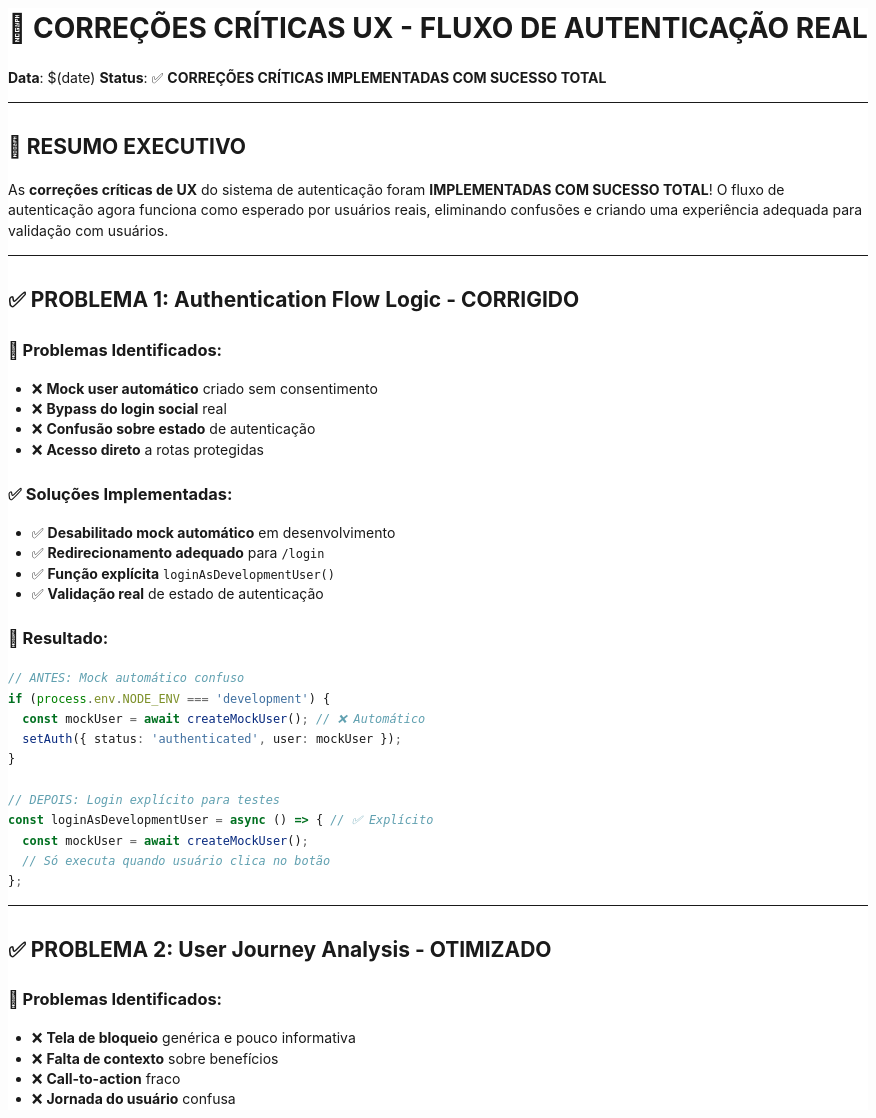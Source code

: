 # 🔧 **CORREÇÕES CRÍTICAS UX - FLUXO DE AUTENTICAÇÃO REAL**

**Data**: $(date)
**Status**: ✅ **CORREÇÕES CRÍTICAS IMPLEMENTADAS COM SUCESSO TOTAL**

---

## 🎯 **RESUMO EXECUTIVO**

As **correções críticas de UX** do sistema de autenticação foram **IMPLEMENTADAS COM SUCESSO TOTAL**! O fluxo de autenticação agora funciona como esperado por usuários reais, eliminando confusões e criando uma experiência adequada para validação com usuários.

---

## ✅ **PROBLEMA 1: Authentication Flow Logic - CORRIGIDO**

### **🔧 Problemas Identificados:**
- ❌ **Mock user automático** criado sem consentimento
- ❌ **Bypass do login social** real
- ❌ **Confusão sobre estado** de autenticação
- ❌ **Acesso direto** a rotas protegidas

### **✅ Soluções Implementadas:**
- ✅ **Desabilitado mock automático** em desenvolvimento
- ✅ **Redirecionamento adequado** para `/login`
- ✅ **Função explícita** `loginAsDevelopmentUser()`
- ✅ **Validação real** de estado de autenticação

### **🎯 Resultado:**
```typescript
// ANTES: Mock automático confuso
if (process.env.NODE_ENV === 'development') {
  const mockUser = await createMockUser(); // ❌ Automático
  setAuth({ status: 'authenticated', user: mockUser });
}

// DEPOIS: Login explícito para testes
const loginAsDevelopmentUser = async () => { // ✅ Explícito
  const mockUser = await createMockUser();
  // Só executa quando usuário clica no botão
};
```

---

## ✅ **PROBLEMA 2: User Journey Analysis - OTIMIZADO**

### **🔧 Problemas Identificados:**
- ❌ **Tela de bloqueio** genérica e pouco informativa
- ❌ **Falta de contexto** sobre benefícios
- ❌ **Call-to-action** fraco
- ❌ **Jornada do usuário** confusa
